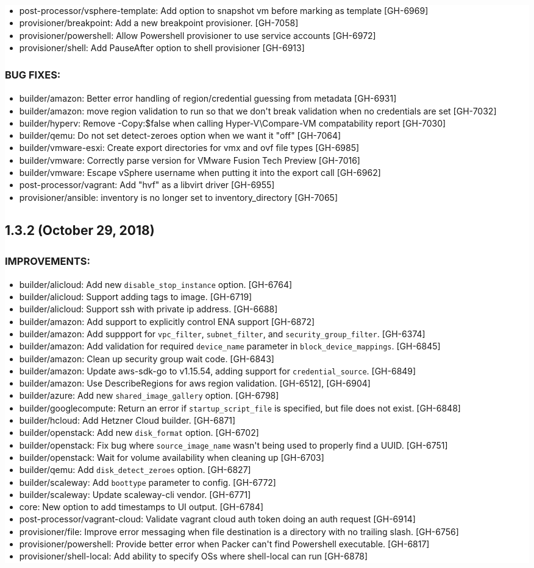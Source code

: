 * post-processor/vsphere-template: Add option to snapshot vm before marking as
    template [GH-6969]
* provisioner/breakpoint: Add a new breakpoint provisioner. [GH-7058]
* provisioner/powershell: Allow Powershell provisioner to use service accounts
    [GH-6972]
* provisioner/shell: Add PauseAfter option to shell provisioner [GH-6913]

### BUG FIXES:
* builder/amazon: Better error handling of region/credential guessing from
    metadata [GH-6931]
* builder/amazon: move region validation to run so that we don't break
    validation when no credentials are set [GH-7032]
* builder/hyperv: Remove -Copy:$false when calling Hyper-V\Compare-VM
    compatability report [GH-7030]
* builder/qemu: Do not set detect-zeroes option when we want it "off" [GH-7064]
* builder/vmware-esxi: Create export directories for vmx and ovf file types
    [GH-6985]
* builder/vmware: Correctly parse version for VMware Fusion Tech Preview
    [GH-7016]
* builder/vmware: Escape vSphere username when putting it into the export call
    [GH-6962]
* post-processor/vagrant: Add "hvf" as a libvirt driver [GH-6955]
* provisioner/ansible: inventory is no longer set to inventory_directory
    [GH-7065]

## 1.3.2 (October 29, 2018)
### IMPROVEMENTS:
* builder/alicloud: Add new `disable_stop_instance` option. [GH-6764]
* builder/alicloud: Support adding tags to image. [GH-6719]
* builder/alicloud: Support ssh with private ip address. [GH-6688]
* builder/amazon: Add support to explicitly control ENA support [GH-6872]
* builder/amazon: Add suppport for `vpc_filter`, `subnet_filter`, and
    `security_group_filter`. [GH-6374]
* builder/amazon: Add validation for required `device_name` parameter in
    `block_device_mappings`. [GH-6845]
* builder/amazon: Clean up security group wait code. [GH-6843]
* builder/amazon: Update aws-sdk-go to v1.15.54, adding support for
    `credential_source`. [GH-6849]
* builder/amazon: Use DescribeRegions for aws region validation. [GH-6512],
    [GH-6904]
* builder/azure: Add new `shared_image_gallery` option. [GH-6798]
* builder/googlecompute: Return an error if `startup_script_file` is specified,
    but file does not exist. [GH-6848]
* builder/hcloud: Add Hetzner Cloud builder. [GH-6871]
* builder/openstack: Add new `disk_format` option. [GH-6702]
* builder/openstack: Fix bug where `source_image_name` wasn't being used to
    properly find a UUID. [GH-6751]
* builder/openstack: Wait for volume availability when cleaning up [GH-6703]
* builder/qemu: Add `disk_detect_zeroes` option. [GH-6827]
* builder/scaleway: Add `boottype` parameter to config. [GH-6772]
* builder/scaleway: Update scaleway-cli vendor. [GH-6771]
* core: New option to add timestamps to UI output. [GH-6784]
* post-processor/vagrant-cloud: Validate vagrant cloud auth token doing an auth
    request [GH-6914]
* provisioner/file: Improve error messaging when file destination is a
    directory with no trailing slash. [GH-6756]
* provisioner/powershell: Provide better error when Packer can't find
    Powershell executable. [GH-6817]
* provisioner/shell-local: Add ability to specify OSs where shell-local can run
    [GH-6878]
